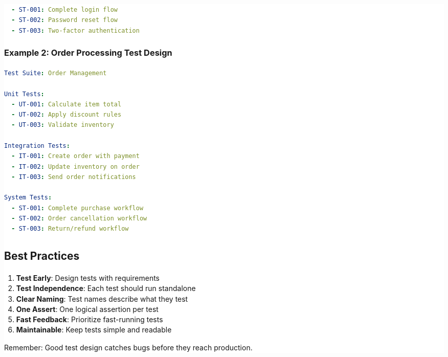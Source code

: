 ```yaml
  - ST-001: Complete login flow
  - ST-002: Password reset flow
  - ST-003: Two-factor authentication
```

### Example 2: Order Processing Test Design
```yaml
Test Suite: Order Management

Unit Tests:
  - UT-001: Calculate item total
  - UT-002: Apply discount rules
  - UT-003: Validate inventory

Integration Tests:
  - IT-001: Create order with payment
  - IT-002: Update inventory on order
  - IT-003: Send order notifications

System Tests:
  - ST-001: Complete purchase workflow
  - ST-002: Order cancellation workflow
  - ST-003: Return/refund workflow
```

## Best Practices

1. **Test Early**: Design tests with requirements
2. **Test Independence**: Each test should run standalone
3. **Clear Naming**: Test names describe what they test
4. **One Assert**: One logical assertion per test
5. **Fast Feedback**: Prioritize fast-running tests
6. **Maintainable**: Keep tests simple and readable

Remember: Good test design catches bugs before they reach production.